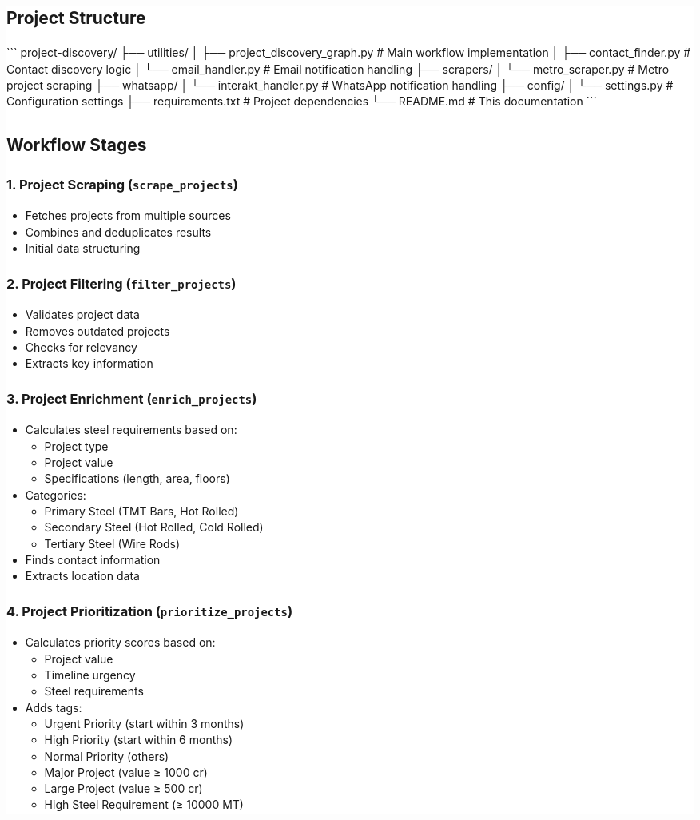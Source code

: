 ## Project Structure

\`\`\`
project-discovery/
├── utilities/
│   ├── project_discovery_graph.py    # Main workflow implementation
│   ├── contact_finder.py            # Contact discovery logic
│   └── email_handler.py             # Email notification handling
├── scrapers/
│   └── metro_scraper.py            # Metro project scraping
├── whatsapp/
│   └── interakt_handler.py         # WhatsApp notification handling
├── config/
│   └── settings.py                 # Configuration settings
├── requirements.txt                # Project dependencies
└── README.md                      # This documentation
\`\`\`

## Workflow Stages

### 1. Project Scraping (`scrape_projects`)
- Fetches projects from multiple sources
- Combines and deduplicates results
- Initial data structuring

### 2. Project Filtering (`filter_projects`)
- Validates project data
- Removes outdated projects
- Checks for relevancy
- Extracts key information

### 3. Project Enrichment (`enrich_projects`)
- Calculates steel requirements based on:
  - Project type
  - Project value
  - Specifications (length, area, floors)
- Categories:
  - Primary Steel (TMT Bars, Hot Rolled)
  - Secondary Steel (Hot Rolled, Cold Rolled)
  - Tertiary Steel (Wire Rods)
- Finds contact information
- Extracts location data

### 4. Project Prioritization (`prioritize_projects`)
- Calculates priority scores based on:
  - Project value
  - Timeline urgency
  - Steel requirements
- Adds tags:
  - Urgent Priority (start within 3 months)
  - High Priority (start within 6 months)
  - Normal Priority (others)
  - Major Project (value ≥ 1000 cr)
  - Large Project (value ≥ 500 cr)
  - High Steel Requirement (≥ 10000 MT)
